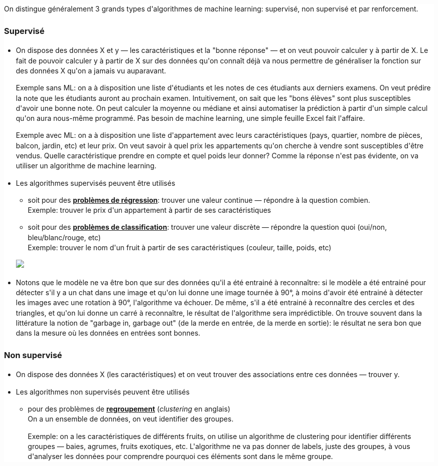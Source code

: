 On distingue généralement 3 grands types d'algorithmes de machine learning: supervisé, non supervisé et par renforcement.

### Supervisé

* On dispose des données X et y — les caractéristiques et la "bonne réponse" — et on veut pouvoir calculer y à partir de X. Le fait de pouvoir calculer y à partir de X sur des données qu'on connaît déjà va nous permettre de généraliser la fonction sur des données X qu'on a jamais vu auparavant.

  Exemple sans ML: on a à disposition une liste d'étudiants et les notes de ces étudiants aux derniers examens. On veut prédire la note que les étudiants auront au prochain examen. Intuitivement, on sait que les "bons élèves" sont plus susceptibles d'avoir une bonne note. On peut calculer la moyenne ou médiane et ainsi automatiser la prédiction à partir d'un simple calcul qu'on aura nous-même programmé. Pas besoin de machine learning, une simple feuille Excel fait l'affaire.

  Exemple avec ML: on a à disposition une liste d'appartement avec leurs caractéristiques (pays, quartier, nombre de pièces, balcon, jardin, etc) et leur prix. On veut savoir à quel prix les appartements qu'on cherche à vendre sont susceptibles d'être vendus. Quelle caractéristique prendre en compte et quel poids leur donner? Comme la réponse n'est pas évidente, on va utiliser un algorithme de machine learning.

* Les algorithmes supervisés peuvent être utilisés

  * soit pour des <ins>**problèmes de régression**</ins>: trouver une valeur continue — répondre à la question combien.  
    Exemple: trouver le prix d'un appartement à partir de ses caractéristiques

  * soit pour des <ins>**problèmes de classification**</ins>: trouver une valeur discrète — répondre la question quoi (oui/non, bleu/blanc/rouge, etc)  
    Exemple: trouver le nom d'un fruit à partir de ses caractéristiques (couleur, taille, poids, etc)

  ![](https://i.imgur.com/7DGKj4x.jpg)

* Notons que le modèle ne va être bon que sur des données qu'il a été entrainé à reconnaître: si le modèle a été entrainé pour détecter s'il y a un chat dans une image et qu'on lui donne une image tournée à 90°, à moins d'avoir été entrainé à détecter les images avec une rotation à 90°, l'algorithme va échouer. De même, s'il a été entrainé à reconnaître des cercles et des triangles, et qu'on lui donne un carré à reconnaître, le résultat de l'algorithme sera imprédictible. On trouve souvent dans la littérature la notion de "garbage in, garbage out" (de la merde en entrée, de la merde en sortie): le résultat ne sera bon que dans la mesure où les données en entrées sont bonnes.

### Non supervisé

* On dispose des données X (les caractéristiques) et on veut trouver des associations entre ces données — trouver y.

* Les algorithmes non supervisés peuvent être utilisés

  * pour des problèmes de <ins>**regroupement**</ins> (*clustering* en anglais)  
    On a un ensemble de données, on veut identifier des groupes.

    Exemple: on a les caractéristiques de différents fruits, on utilise un algorithme de clustering pour identifier différents groupes — baies, agrumes, fruits exotiques, etc. L'algorithme ne va pas donner de labels, juste des groupes, à vous d'analyser les données pour comprendre pourquoi ces éléments sont dans le même groupe.
